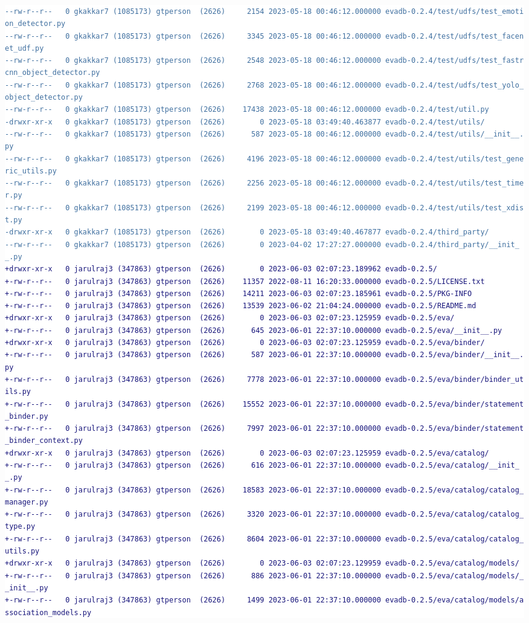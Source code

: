 ```diff
--rw-r--r--   0 gkakkar7 (1085173) gtperson  (2626)     2154 2023-05-18 00:46:12.000000 evadb-0.2.4/test/udfs/test_emotion_detector.py
--rw-r--r--   0 gkakkar7 (1085173) gtperson  (2626)     3345 2023-05-18 00:46:12.000000 evadb-0.2.4/test/udfs/test_facenet_udf.py
--rw-r--r--   0 gkakkar7 (1085173) gtperson  (2626)     2548 2023-05-18 00:46:12.000000 evadb-0.2.4/test/udfs/test_fastrcnn_object_detector.py
--rw-r--r--   0 gkakkar7 (1085173) gtperson  (2626)     2768 2023-05-18 00:46:12.000000 evadb-0.2.4/test/udfs/test_yolo_object_detector.py
--rw-r--r--   0 gkakkar7 (1085173) gtperson  (2626)    17438 2023-05-18 00:46:12.000000 evadb-0.2.4/test/util.py
-drwxr-xr-x   0 gkakkar7 (1085173) gtperson  (2626)        0 2023-05-18 03:49:40.463877 evadb-0.2.4/test/utils/
--rw-r--r--   0 gkakkar7 (1085173) gtperson  (2626)      587 2023-05-18 00:46:12.000000 evadb-0.2.4/test/utils/__init__.py
--rw-r--r--   0 gkakkar7 (1085173) gtperson  (2626)     4196 2023-05-18 00:46:12.000000 evadb-0.2.4/test/utils/test_generic_utils.py
--rw-r--r--   0 gkakkar7 (1085173) gtperson  (2626)     2256 2023-05-18 00:46:12.000000 evadb-0.2.4/test/utils/test_timer.py
--rw-r--r--   0 gkakkar7 (1085173) gtperson  (2626)     2199 2023-05-18 00:46:12.000000 evadb-0.2.4/test/utils/test_xdist.py
-drwxr-xr-x   0 gkakkar7 (1085173) gtperson  (2626)        0 2023-05-18 03:49:40.467877 evadb-0.2.4/third_party/
--rw-r--r--   0 gkakkar7 (1085173) gtperson  (2626)        0 2023-04-02 17:27:27.000000 evadb-0.2.4/third_party/__init__.py
+drwxr-xr-x   0 jarulraj3 (347863) gtperson  (2626)        0 2023-06-03 02:07:23.189962 evadb-0.2.5/
+-rw-r--r--   0 jarulraj3 (347863) gtperson  (2626)    11357 2022-08-11 16:20:33.000000 evadb-0.2.5/LICENSE.txt
+-rw-r--r--   0 jarulraj3 (347863) gtperson  (2626)    14211 2023-06-03 02:07:23.185961 evadb-0.2.5/PKG-INFO
+-rw-r--r--   0 jarulraj3 (347863) gtperson  (2626)    13539 2023-06-02 21:04:24.000000 evadb-0.2.5/README.md
+drwxr-xr-x   0 jarulraj3 (347863) gtperson  (2626)        0 2023-06-03 02:07:23.125959 evadb-0.2.5/eva/
+-rw-r--r--   0 jarulraj3 (347863) gtperson  (2626)      645 2023-06-01 22:37:10.000000 evadb-0.2.5/eva/__init__.py
+drwxr-xr-x   0 jarulraj3 (347863) gtperson  (2626)        0 2023-06-03 02:07:23.125959 evadb-0.2.5/eva/binder/
+-rw-r--r--   0 jarulraj3 (347863) gtperson  (2626)      587 2023-06-01 22:37:10.000000 evadb-0.2.5/eva/binder/__init__.py
+-rw-r--r--   0 jarulraj3 (347863) gtperson  (2626)     7778 2023-06-01 22:37:10.000000 evadb-0.2.5/eva/binder/binder_utils.py
+-rw-r--r--   0 jarulraj3 (347863) gtperson  (2626)    15552 2023-06-01 22:37:10.000000 evadb-0.2.5/eva/binder/statement_binder.py
+-rw-r--r--   0 jarulraj3 (347863) gtperson  (2626)     7997 2023-06-01 22:37:10.000000 evadb-0.2.5/eva/binder/statement_binder_context.py
+drwxr-xr-x   0 jarulraj3 (347863) gtperson  (2626)        0 2023-06-03 02:07:23.125959 evadb-0.2.5/eva/catalog/
+-rw-r--r--   0 jarulraj3 (347863) gtperson  (2626)      616 2023-06-01 22:37:10.000000 evadb-0.2.5/eva/catalog/__init__.py
+-rw-r--r--   0 jarulraj3 (347863) gtperson  (2626)    18583 2023-06-01 22:37:10.000000 evadb-0.2.5/eva/catalog/catalog_manager.py
+-rw-r--r--   0 jarulraj3 (347863) gtperson  (2626)     3320 2023-06-01 22:37:10.000000 evadb-0.2.5/eva/catalog/catalog_type.py
+-rw-r--r--   0 jarulraj3 (347863) gtperson  (2626)     8604 2023-06-01 22:37:10.000000 evadb-0.2.5/eva/catalog/catalog_utils.py
+drwxr-xr-x   0 jarulraj3 (347863) gtperson  (2626)        0 2023-06-03 02:07:23.129959 evadb-0.2.5/eva/catalog/models/
+-rw-r--r--   0 jarulraj3 (347863) gtperson  (2626)      886 2023-06-01 22:37:10.000000 evadb-0.2.5/eva/catalog/models/__init__.py
+-rw-r--r--   0 jarulraj3 (347863) gtperson  (2626)     1499 2023-06-01 22:37:10.000000 evadb-0.2.5/eva/catalog/models/association_models.py
```